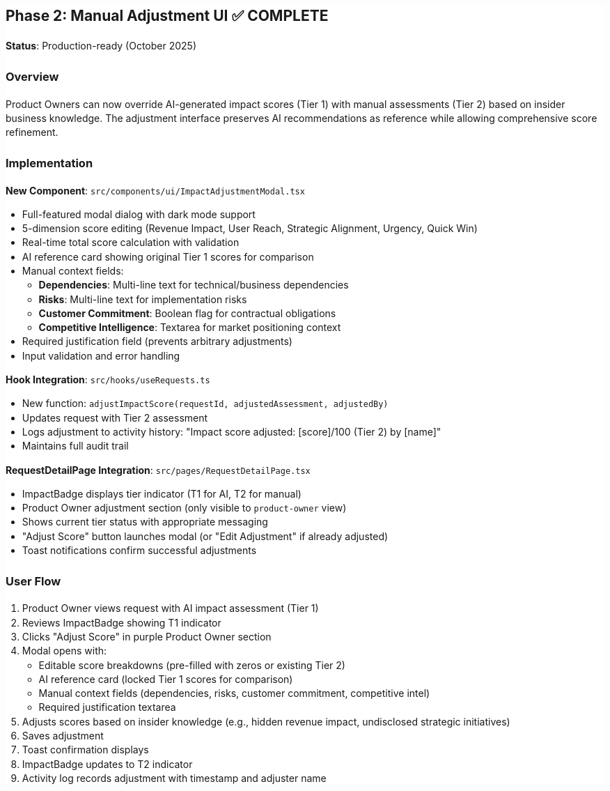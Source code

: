 ## Phase 2: Manual Adjustment UI ✅ COMPLETE

**Status**: Production-ready (October 2025)

### Overview
Product Owners can now override AI-generated impact scores (Tier 1) with manual assessments (Tier 2) based on insider business knowledge. The adjustment interface preserves AI recommendations as reference while allowing comprehensive score refinement.

### Implementation

**New Component**: `src/components/ui/ImpactAdjustmentModal.tsx`
- Full-featured modal dialog with dark mode support
- 5-dimension score editing (Revenue Impact, User Reach, Strategic Alignment, Urgency, Quick Win)
- Real-time total score calculation with validation
- AI reference card showing original Tier 1 scores for comparison
- Manual context fields:
  - **Dependencies**: Multi-line text for technical/business dependencies
  - **Risks**: Multi-line text for implementation risks
  - **Customer Commitment**: Boolean flag for contractual obligations
  - **Competitive Intelligence**: Textarea for market positioning context
- Required justification field (prevents arbitrary adjustments)
- Input validation and error handling

**Hook Integration**: `src/hooks/useRequests.ts`
- New function: `adjustImpactScore(requestId, adjustedAssessment, adjustedBy)`
- Updates request with Tier 2 assessment
- Logs adjustment to activity history: "Impact score adjusted: [score]/100 (Tier 2) by [name]"
- Maintains full audit trail

**RequestDetailPage Integration**: `src/pages/RequestDetailPage.tsx`
- ImpactBadge displays tier indicator (T1 for AI, T2 for manual)
- Product Owner adjustment section (only visible to `product-owner` view)
- Shows current tier status with appropriate messaging
- "Adjust Score" button launches modal (or "Edit Adjustment" if already adjusted)
- Toast notifications confirm successful adjustments

### User Flow

1. Product Owner views request with AI impact assessment (Tier 1)
2. Reviews ImpactBadge showing T1 indicator
3. Clicks "Adjust Score" in purple Product Owner section
4. Modal opens with:
   - Editable score breakdowns (pre-filled with zeros or existing Tier 2)
   - AI reference card (locked Tier 1 scores for comparison)
   - Manual context fields (dependencies, risks, customer commitment, competitive intel)
   - Required justification textarea
5. Adjusts scores based on insider knowledge (e.g., hidden revenue impact, undisclosed strategic initiatives)
6. Saves adjustment
7. Toast confirmation displays
8. ImpactBadge updates to T2 indicator
9. Activity log records adjustment with timestamp and adjuster name
